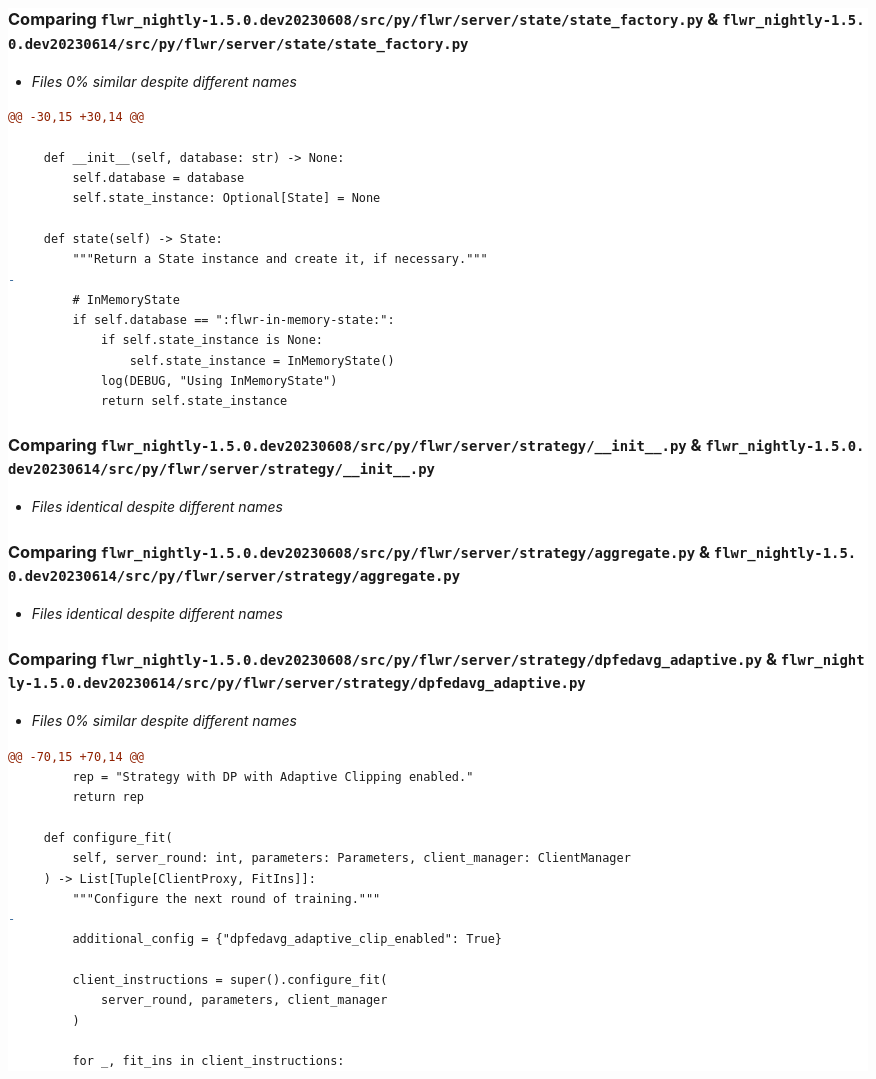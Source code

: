 ### Comparing `flwr_nightly-1.5.0.dev20230608/src/py/flwr/server/state/state_factory.py` & `flwr_nightly-1.5.0.dev20230614/src/py/flwr/server/state/state_factory.py`

 * *Files 0% similar despite different names*

```diff
@@ -30,15 +30,14 @@
 
     def __init__(self, database: str) -> None:
         self.database = database
         self.state_instance: Optional[State] = None
 
     def state(self) -> State:
         """Return a State instance and create it, if necessary."""
-
         # InMemoryState
         if self.database == ":flwr-in-memory-state:":
             if self.state_instance is None:
                 self.state_instance = InMemoryState()
             log(DEBUG, "Using InMemoryState")
             return self.state_instance
```

### Comparing `flwr_nightly-1.5.0.dev20230608/src/py/flwr/server/strategy/__init__.py` & `flwr_nightly-1.5.0.dev20230614/src/py/flwr/server/strategy/__init__.py`

 * *Files identical despite different names*

### Comparing `flwr_nightly-1.5.0.dev20230608/src/py/flwr/server/strategy/aggregate.py` & `flwr_nightly-1.5.0.dev20230614/src/py/flwr/server/strategy/aggregate.py`

 * *Files identical despite different names*

### Comparing `flwr_nightly-1.5.0.dev20230608/src/py/flwr/server/strategy/dpfedavg_adaptive.py` & `flwr_nightly-1.5.0.dev20230614/src/py/flwr/server/strategy/dpfedavg_adaptive.py`

 * *Files 0% similar despite different names*

```diff
@@ -70,15 +70,14 @@
         rep = "Strategy with DP with Adaptive Clipping enabled."
         return rep
 
     def configure_fit(
         self, server_round: int, parameters: Parameters, client_manager: ClientManager
     ) -> List[Tuple[ClientProxy, FitIns]]:
         """Configure the next round of training."""
-
         additional_config = {"dpfedavg_adaptive_clip_enabled": True}
 
         client_instructions = super().configure_fit(
             server_round, parameters, client_manager
         )
 
         for _, fit_ins in client_instructions:
```
